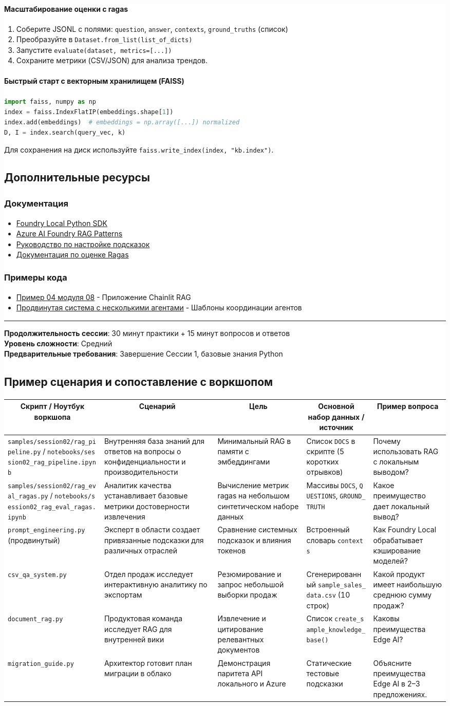 
#### Масштабирование оценки с ragas

1. Соберите JSONL с полями: `question`, `answer`, `contexts`, `ground_truths` (список)
2. Преобразуйте в `Dataset.from_list(list_of_dicts)`
3. Запустите `evaluate(dataset, metrics=[...])`
4. Сохраните метрики (CSV/JSON) для анализа трендов.

#### Быстрый старт с векторным хранилищем (FAISS)

```python
import faiss, numpy as np
index = faiss.IndexFlatIP(embeddings.shape[1])
index.add(embeddings)  # embeddings = np.array([...]) normalized
D, I = index.search(query_vec, k)
```

Для сохранения на диск используйте `faiss.write_index(index, "kb.index")`.

## Дополнительные ресурсы

### Документация
- [Foundry Local Python SDK](https://learn.microsoft.com/en-us/azure/ai-foundry/foundry-local/reference/reference-sdk?pivots=programming-language-python)
- [Azure AI Foundry RAG Patterns](https://learn.microsoft.com/en-us/azure/ai-foundry/concepts/retrieval-augmented-generation)
- [Руководство по настройке подсказок](https://learn.microsoft.com/en-us/azure/ai-services/openai/concepts/advanced-prompt-engineering)
- [Документация по оценке Ragas](https://docs.ragas.io)

### Примеры кода
- [Пример 04 модуля 08](./samples/04/README.md) - Приложение Chainlit RAG
- [Продвинутая система с несколькими агентами](./samples/09/README.md) - Шаблоны координации агентов

---

**Продолжительность сессии**: 30 минут практики + 15 минут вопросов и ответов  
**Уровень сложности**: Средний  
**Предварительные требования**: Завершение Сессии 1, базовые знания Python

## Пример сценария и сопоставление с воркшопом

| Скрипт / Ноутбук воркшопа | Сценарий | Цель | Основной набор данных / источник | Пример вопроса |
|----------------------------|----------|------|-----------------------|------------------|
| `samples/session02/rag_pipeline.py` / `notebooks/session02_rag_pipeline.ipynb` | Внутренняя база знаний для ответов на вопросы о конфиденциальности и производительности | Минимальный RAG в памяти с эмбеддингами | Список `DOCS` в скрипте (5 коротких отрывков) | Почему использовать RAG с локальным выводом? |
| `samples/session02/rag_eval_ragas.py` / `notebooks/session02_rag_eval_ragas.ipynb` | Аналитик качества устанавливает базовые метрики достоверности извлечения | Вычисление метрик ragas на небольшом синтетическом наборе данных | Массивы `DOCS`, `QUESTIONS`, `GROUND_TRUTH` | Какое преимущество дает локальный вывод? |
| `prompt_engineering.py` (продвинутый) | Эксперт в области создает привязанные подсказки для различных отраслей | Сравнение системных подсказок и влияния токенов | Встроенный словарь `contexts` | Как Foundry Local обрабатывает кэширование моделей? |
| `csv_qa_system.py` | Отдел продаж исследует интерактивную аналитику по экспортам | Резюмирование и запрос небольшой выборки продаж | Сгенерированный `sample_sales_data.csv` (10 строк) | Какой продукт имеет наибольшую среднюю сумму продаж? |
| `document_rag.py` | Продуктовая команда исследует RAG для внутренней вики | Извлечение и цитирование релевантных документов | Список `create_sample_knowledge_base()` | Каковы преимущества Edge AI? |
| `migration_guide.py` | Архитектор готовит план миграции в облако | Демонстрация паритета API локального и Azure | Статические тестовые подсказки | Объясните преимущества Edge AI в 2–3 предложениях. |
